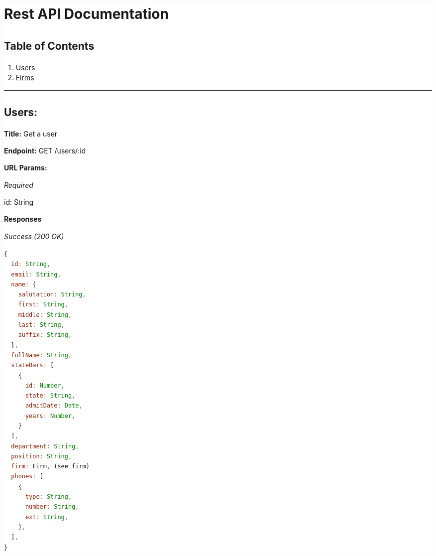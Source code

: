 # Rest API Documentation

## Table of Contents

1. [Users](#users)
2. [Firms](#firms)

---

## Users:

**Title:** Get a user

**Endpoint:** GET /users/:id

**URL Params:**

*Required*

id: String

**Responses**

*Success (200 OK)*

```js
{
  id: String,
  email: String,
  name: {
    salutation: String,
    first: String,
    middle: String,
    last: String,
    suffix: String,
  },
  fullName: String,
  stateBars: [
    {
      id: Number,
      state: String,
      admitDate: Date,
      years: Number,
    }
  ],
  department: String,
  position: String,
  firm: Firm, (see firm)
  phones: [
    {
      type: String,
      number: String,
      ext: String,
    },
  ],
}
```
